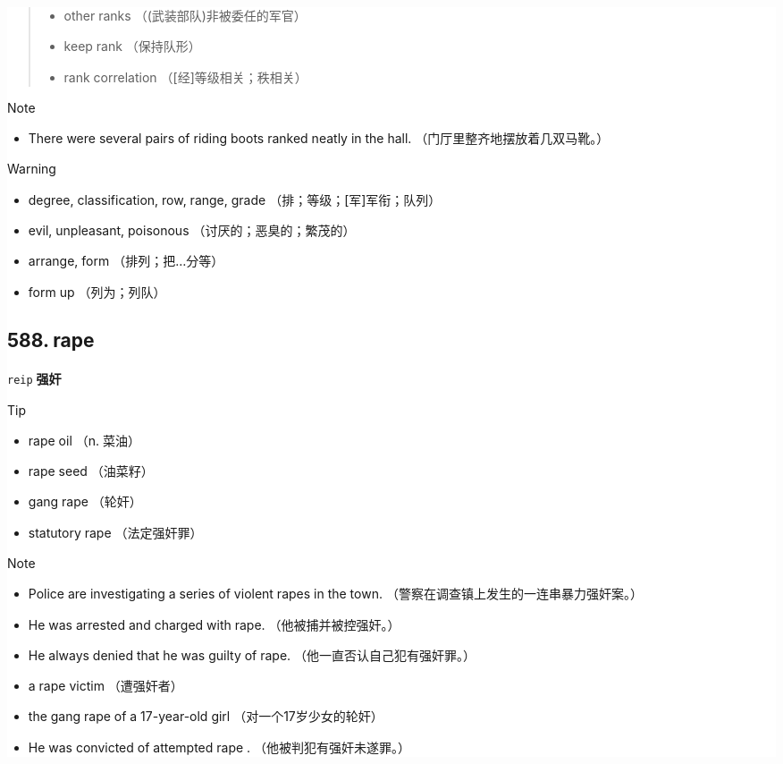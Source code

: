 > - other ranks （(武装部队)非被委任的军官）
>
> - keep rank （保持队形）
>
> - rank correlation （[经]等级相关；秩相关）
>

> [!NOTE]
>
> - There were several pairs of riding boots ranked neatly in the hall. （门厅里整齐地摆放着几双马靴。）
>

> [!WARNING]
>
> - degree, classification, row, range, grade （排；等级；[军]军衔；队列）
>
> - evil, unpleasant, poisonous （讨厌的；恶臭的；繁茂的）
>
> - arrange, form （排列；把…分等）
>
> - form up （列为；列队）
>

## 588. rape

`reip`  **强奸**

> [!TIP]
>
> - rape oil （n. 菜油）
>
> - rape seed （油菜籽）
>
> - gang rape （轮奸）
>
> - statutory rape （法定强奸罪）
>

> [!NOTE]
>
> - Police are investigating a series of violent rapes in the town. （警察在调查镇上发生的一连串暴力强奸案。）
>
> - He was arrested and charged with rape. （他被捕并被控强奸。）
>
> - He always denied that he was guilty of rape. （他一直否认自己犯有强奸罪。）
>
> - a rape victim （遭强奸者）
>
> - the gang rape of a 17-year-old girl （对一个17岁少女的轮奸）
>
> - He was convicted of attempted rape . （他被判犯有强奸未遂罪。）
>
